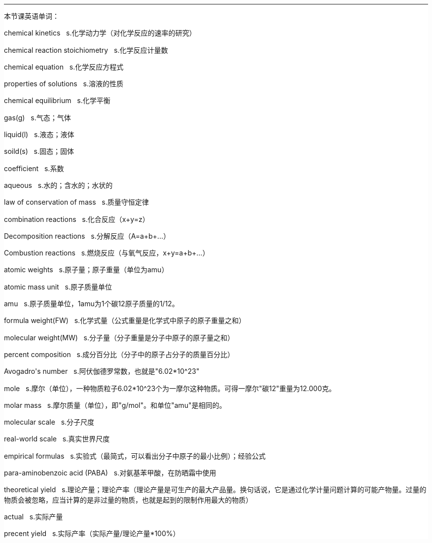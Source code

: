 ***

本节课英语单词：

chemical kinetics   s.化学动力学（对化学反应的速率的研究）

chemical reaction stoichiometry   s.化学反应计量数

chemical equation   s.化学反应方程式

properties of solutions   s.溶液的性质

chemical equilibrium   s.化学平衡

gas(g)   s.气态；气体

liquid(l)   s.液态；液体

soild(s)   s.固态；固体

coefficient   s.系数

aqueous   s.水的；含水的；水状的

law of conservation of mass   s.质量守恒定律

combination reactions   s.化合反应（x+y=z）

Decomposition reactions   s.分解反应（A=a+b+...）

Combustion reactions   s.燃烧反应（与氧气反应，x+y=a+b+...）

atomic weights   s.原子量；原子重量（单位为amu）

atomic mass unit   s.原子质量单位

amu   s.原子质量单位，1amu为1个碳12原子质量的1/12。

formula weight(FW)   s.化学式量（公式重量是化学式中原子的原子重量之和）

molecular weight(MW)   s.分子量（分子重量是分子中原子的原子量之和）

percent composition   s.成分百分比（分子中的原子占分子的质量百分比）

Avogadro's number   s.阿伏伽德罗常数，也就是"6.02*10^23"

mole   s.摩尔（单位），一种物质粒子6.02*10^23个为一摩尔这种物质。可得一摩尔"碳12"重量为12.000克。

molar mass   s.摩尔质量（单位），即"g/mol"。和单位"amu"是相同的。

molecular scale   s.分子尺度

real-world scale   s.真实世界尺度

empirical formulas   s.实验式（最简式，可以看出分子中原子的最小比例）；经验公式

para-aminobenzoic acid (PABA)   s.对氨基苯甲酸，在防晒霜中使用

theoretical yield   s.理论产量；理论产率（理论产量是可生产的最大产品量。换句话说，它是通过化学计量问题计算的可能产物量。过量的物质会被忽略，应当计算的是非过量的物质，也就是起到的限制作用最大的物质）

actual   s.实际产量

precent yield   s.实际产率（实际产量/理论产量*100%）

